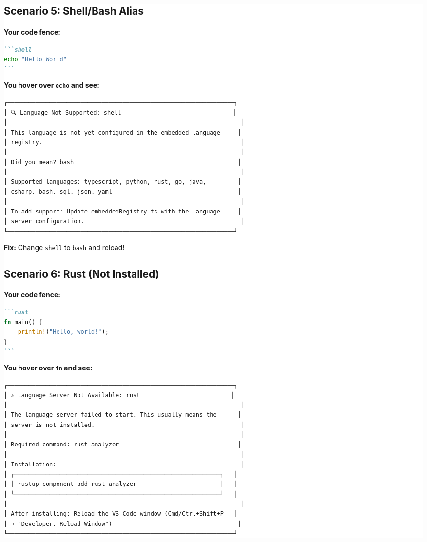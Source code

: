 ## Scenario 5: Shell/Bash Alias

**Your code fence:**
````markdown
```shell
echo "Hello World"
```
````

**You hover over `echo` and see:**

```
┌─────────────────────────────────────────────────────────────────┐
│ 🔍 Language Not Supported: shell                                │
│                                                                   │
│ This language is not yet configured in the embedded language     │
│ registry.                                                         │
│                                                                   │
│ Did you mean? bash                                               │
│                                                                   │
│ Supported languages: typescript, python, rust, go, java,         │
│ csharp, bash, sql, json, yaml                                    │
│                                                                   │
│ To add support: Update embeddedRegistry.ts with the language     │
│ server configuration.                                             │
└─────────────────────────────────────────────────────────────────┘
```

**Fix:** Change `shell` to `bash` and reload!

## Scenario 6: Rust (Not Installed)

**Your code fence:**
````markdown
```rust
fn main() {
    println!("Hello, world!");
}
```
````

**You hover over `fn` and see:**

```
┌─────────────────────────────────────────────────────────────────┐
│ ⚠️ Language Server Not Available: rust                          │
│                                                                   │
│ The language server failed to start. This usually means the      │
│ server is not installed.                                          │
│                                                                   │
│ Required command: rust-analyzer                                  │
│                                                                   │
│ Installation:                                                     │
│ ┌───────────────────────────────────────────────────────────┐   │
│ │ rustup component add rust-analyzer                        │   │
│ └───────────────────────────────────────────────────────────┘   │
│                                                                   │
│ After installing: Reload the VS Code window (Cmd/Ctrl+Shift+P   │
│ → "Developer: Reload Window")                                    │
└─────────────────────────────────────────────────────────────────┘
```
